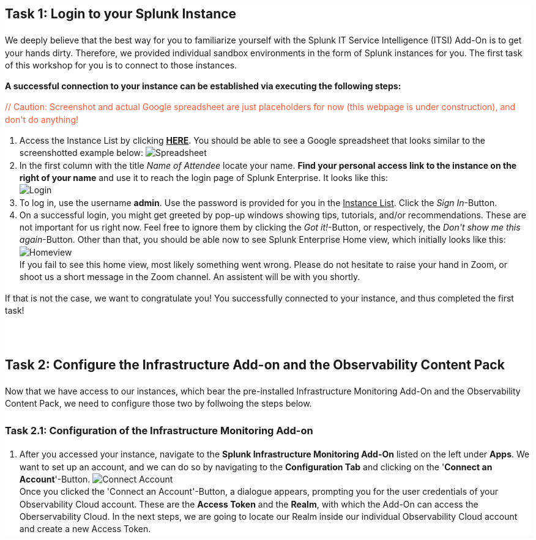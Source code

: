 


## Task 1: Login to your Splunk Instance

We deeply believe that the best way for you to familiarize yourself with the Splunk IT Service Intelligence (ITSI) Add-On is to get your hands dirty. Therefore, we provided individual sandbox environments in the form of Splunk instances for you. The first task of this workshop for you is to connect to those instances.

**A successful connection to your instance can be established via executing the following steps:**

<span style="color:#FF5733">// Caution: Screenshot and actual Google spreadsheet are just placeholders for now (this webpage is under construction), and don't do anything!</span><br>
1. Access the Instance List by clicking [**HERE**](https://docs.google.com/spreadsheets/d/1hc8tPm1xNGq_KkoPlV6BTmJbG0DJQWto_Jb1jAoKuOI/edit?usp=sharing). 
You should be able to see a Google spreadsheet that looks similar to the screenshotted example below: 
<img src="http://localhost:8000/sfx-tf-demo/images/access_aws_instance/access_sheet.png" alt="Spreadsheet" style="width: 50%;"/> <br>
2. In the first column with the title *Name of Attendee* locate your name. **Find your personal access link to the instance on the right of your name** and use it to reach the login page of Splunk Enterprise. It looks like this: <br> 
<img src="http://localhost:8000/sfx-tf-demo/images/access_aws_instance/login.png" alt="Login" style="width: 70%;"/> <br>
3. To log in, use the username **admin**. Use the password is provided for you in the [Instance List](https://docs.google.com/spreadsheets/d/1hc8tPm1xNGq_KkoPlV6BTmJbG0DJQWto_Jb1jAoKuOI/edit?usp=sharing). Click the *Sign In*-Button. <br>
4. On a successful login, you might get greeted by pop-up windows showing tips, tutorials, and/or recommendations. These are not important for us right now. Feel free to ignore them by clicking the *Got it!*-Button, or respectively, the *Don't show me this again*-Button. Other than that, you should be able now to see Splunk Enterprise Home view, which initially looks like this: <br> 
<img src="http://localhost:8000/sfx-tf-demo/images/access_aws_instance/home_view.png" alt="Homeview" style="width: 70%;"/> <br>
If you fail to see this home view, most likely something went wrong. Please do not hesitate to raise your hand in Zoom, or shoot us a short message in the Zoom channel. An assistent will be with you shortly. 

If that is not the case, we want to congratulate you! You successfully connected to your instance, and thus completed the first task!

<br>

## Task 2: Configure the Infrastructure Add-on and the Observability Content Pack

Now that we have access to our instances, which bear the pre-installed Infrastructure Monitoring Add-On and the Observability Content Pack, we need to configure those two by follwoing the steps below.

### Task 2.1: Configuration of the Infrastructure Monitoring Add-on

1. After you accessed your instance, navigate to the **Splunk Infrastructure Monitoring Add-On** listed on the left under **Apps**. We want to set up an account, and we can do so by navigating to the **Configuration Tab** and clicking on the '**Connect an Account**'-Button. 
<img src="http://localhost:8000/sfx-tf-demo/images/im_configure/account.png" alt="Connect Account" style="width: 75%;"/> <br>
Once you clicked the 'Connect an Account'-Button, a dialogue appears, prompting you for the user credentials of your Observability Cloud account. These are the **Access Token** and the **Realm**, with which the Add-On can access the Oberservability Cloud. In the next steps, we are going to locate our Realm inside our individual Observability Cloud account and create a new Access Token. 
